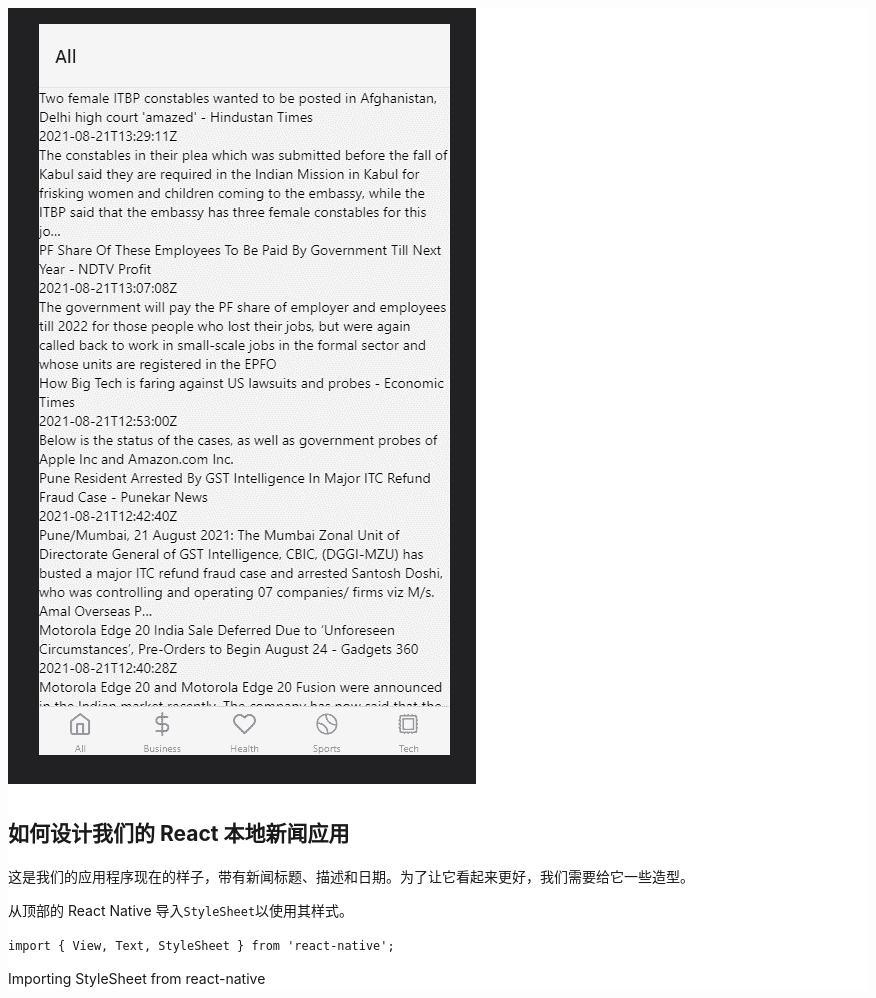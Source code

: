 ![Screenshot-2021-08-21-203253](img/efba790350e3c14d8920a026cad8abe4.png)

## 如何设计我们的 React 本地新闻应用

这是我们的应用程序现在的样子，带有新闻标题、描述和日期。为了让它看起来更好，我们需要给它一些造型。

从顶部的 React Native 导入`StyleSheet`以使用其样式。

```
import { View, Text, StyleSheet } from 'react-native';
```

Importing StyleSheet from react-native
